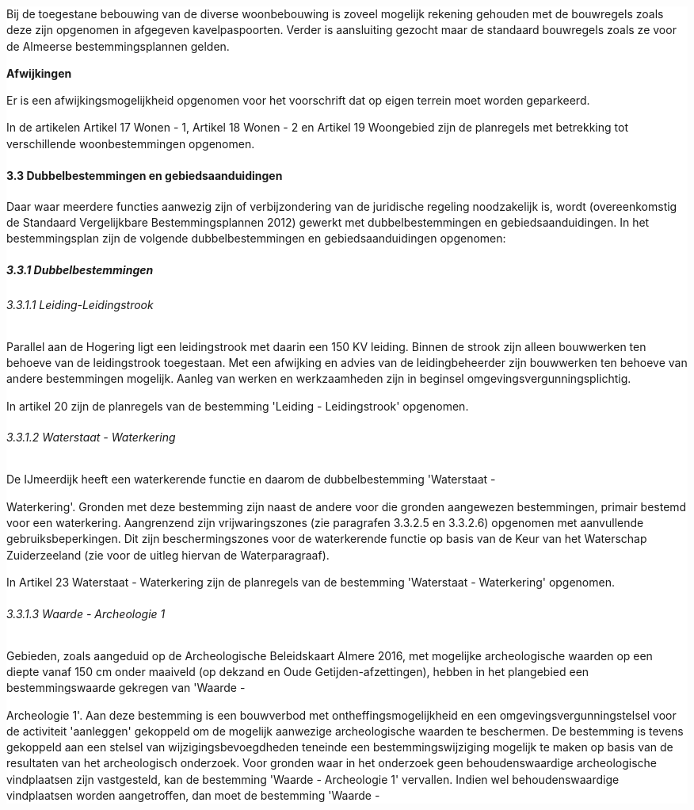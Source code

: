 Bij de toegestane bebouwing van de diverse woonbebouwing is zoveel mogelijk rekening gehouden met de bouwregels zoals deze zijn opgenomen in afgegeven kavelpaspoorten. Verder is aansluiting gezocht maar de standaard bouwregels zoals ze voor de Almeerse bestemmingsplannen gelden.

**Afwijkingen**

Er is een afwijkingsmogelijkheid opgenomen voor het voorschrift dat op eigen terrein moet worden geparkeerd.

In de artikelen Artikel 17 Wonen \- 1, Artikel 18 Wonen \- 2 en Artikel 19 Woongebied zijn de planregels met betrekking tot verschillende woonbestemmingen opgenomen.

#### 3\.3 Dubbelbestemmingen en gebiedsaanduidingen

Daar waar meerdere functies aanwezig zijn of verbijzondering van de juridische regeling noodzakelijk is, wordt (overeenkomstig de Standaard Vergelijkbare Bestemmingsplannen 2012\) gewerkt met dubbelbestemmingen en gebiedsaanduidingen. In het bestemmingsplan zijn de volgende dubbelbestemmingen en gebiedsaanduidingen opgenomen:

##### 3\.3\.1 Dubbelbestemmingen

###### 3\.3\.1\.1 Leiding\-Leidingstrook

Parallel aan de Hogering ligt een leidingstrook met daarin een 150 KV leiding. Binnen de strook zijn alleen bouwwerken ten behoeve van de leidingstrook toegestaan. Met een afwijking en advies van de leidingbeheerder zijn bouwwerken ten behoeve van andere bestemmingen mogelijk. Aanleg van werken en werkzaamheden zijn in beginsel omgevingsvergunningsplichtig.

In artikel 20 zijn de planregels van de bestemming 'Leiding \- Leidingstrook' opgenomen.

###### 3\.3\.1\.2 Waterstaat \- Waterkering

De IJmeerdijk heeft een waterkerende functie en daarom de dubbelbestemming 'Waterstaat \-

Waterkering'. Gronden met deze bestemming zijn naast de andere voor die gronden aangewezen bestemmingen, primair bestemd voor een waterkering. Aangrenzend zijn vrijwaringszones (zie paragrafen 3\.3\.2\.5 en 3\.3\.2\.6) opgenomen met aanvullende gebruiksbeperkingen. Dit zijn beschermingszones voor de waterkerende functie op basis van de Keur van het Waterschap Zuiderzeeland (zie voor de uitleg hiervan de Waterparagraaf).

In Artikel 23 Waterstaat \- Waterkering zijn de planregels van de bestemming 'Waterstaat \- Waterkering' opgenomen.

###### 3\.3\.1\.3 Waarde \- Archeologie 1

Gebieden, zoals aangeduid op de Archeologische Beleidskaart Almere 2016, met mogelijke archeologische waarden op een diepte vanaf 150 cm onder maaiveld (op dekzand en Oude Getijden\-afzettingen), hebben in het plangebied een bestemmingswaarde gekregen van 'Waarde \-

Archeologie 1'. Aan deze bestemming is een bouwverbod met ontheffingsmogelijkheid en een omgevingsvergunningstelsel voor de activiteit 'aanleggen' gekoppeld om de mogelijk aanwezige archeologische waarden te beschermen. De bestemming is tevens gekoppeld aan een stelsel van wijzigingsbevoegdheden teneinde een bestemmingswijziging mogelijk te maken op basis van de resultaten van het archeologisch onderzoek. Voor gronden waar in het onderzoek geen behoudenswaardige archeologische vindplaatsen zijn vastgesteld, kan de bestemming 'Waarde \- Archeologie 1' vervallen. Indien wel behoudenswaardige vindplaatsen worden aangetroffen, dan moet de bestemming 'Waarde \-
